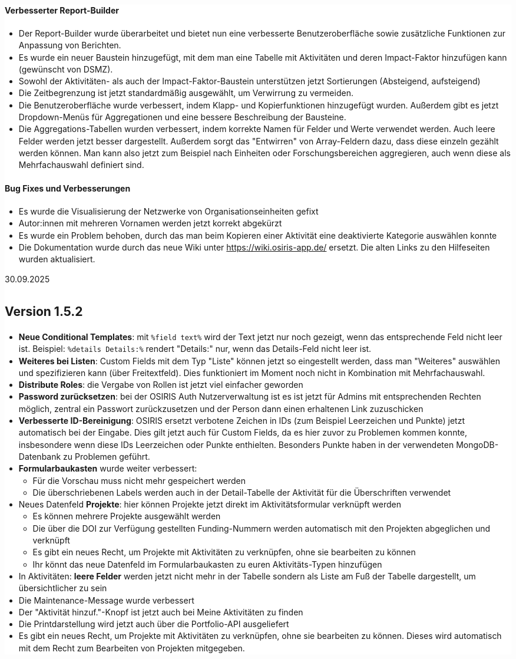 #### <i class="ph ph-file-text"></i> Verbesserter Report-Builder

- Der Report-Builder wurde überarbeitet und bietet nun eine verbesserte Benutzeroberfläche sowie zusätzliche Funktionen zur Anpassung von Berichten.
- Es wurde ein neuer Baustein hinzugefügt, mit dem man eine Tabelle mit Aktivitäten und deren Impact-Faktor hinzufügen kann (gewünscht von DSMZ).
- Sowohl der Aktivitäten- als auch der Impact-Faktor-Baustein unterstützen jetzt Sortierungen (Absteigend, aufsteigend)
- Die Zeitbegrenzung ist jetzt standardmäßig ausgewählt, um Verwirrung zu vermeiden.
- Die Benutzeroberfläche wurde verbessert, indem Klapp- und Kopierfunktionen hinzugefügt wurden. Außerdem gibt es jetzt Dropdown-Menüs für Aggregationen und eine bessere Beschreibung der Bausteine.
- Die Aggregations-Tabellen wurden verbessert, indem korrekte Namen für Felder und Werte verwendet werden. Auch leere Felder werden jetzt besser dargestellt. Außerdem sorgt das "Entwirren" von Array-Feldern dazu, dass diese einzeln gezählt werden können. Man kann also jetzt zum Beispiel nach Einheiten oder Forschungsbereichen aggregieren, auch wenn diese als Mehrfachauswahl definiert sind.


#### Bug Fixes und Verbesserungen
- Es wurde die Visualisierung der Netzwerke von Organisationseinheiten gefixt
- Autor:innen mit mehreren Vornamen werden jetzt korrekt abgekürzt
- Es wurde ein Problem behoben, durch das man beim Kopieren einer Aktivität eine deaktivierte Kategorie auswählen konnte
- Die Dokumentation wurde durch das neue Wiki unter https://wiki.osiris-app.de/ ersetzt. Die alten Links zu den Hilfeseiten wurden aktualisiert.


<span class="badge float-right">30.09.2025</span>
<a class="anchor" href="#version-1.5.2" id="version-1.5.2"></a>

## Version 1.5.2

- **Neue Conditional Templates**: mit `%field text%` wird der Text jetzt nur noch gezeigt, wenn das entsprechende Feld nicht leer ist. Beispiel: `%details Details:%` rendert "Details:" nur, wenn das Details-Feld nicht leer ist.
- **Weiteres bei Listen**: Custom Fields mit dem Typ "Liste" können jetzt so eingestellt werden, dass man "Weiteres" auswählen und spezifizieren kann (über Freitextfeld). Dies funktioniert im Moment noch nicht in Kombination mit Mehrfachauswahl.
- **Distribute Roles**: die Vergabe von Rollen ist jetzt viel einfacher geworden
- **Password zurücksetzen**: bei der OSIRIS Auth Nutzerverwaltung ist es ist jetzt für Admins mit entsprechenden Rechten möglich, zentral ein Passwort zurückzusetzen und der Person dann einen erhaltenen Link zuzuschicken
- **Verbesserte ID-Bereinigung**: OSIRIS ersetzt verbotene Zeichen in IDs (zum Beispiel Leerzeichen und Punkte) jetzt automatisch bei der Eingabe. Dies gilt jetzt auch für Custom Fields, da es hier zuvor zu Problemen kommen konnte, insbesondere wenn diese IDs Leerzeichen oder Punkte enthielten. Besonders Punkte haben in der verwendeten MongoDB-Datenbank zu Problemen geführt.
- **Formularbaukasten** wurde weiter verbessert:
  - Für die Vorschau muss nicht mehr gespeichert werden
  - Die überschriebenen Labels werden auch in der Detail-Tabelle der Aktivität für die Überschriften verwendet
- Neues Datenfeld **Projekte**: hier können Projekte jetzt direkt im Aktivitätsformular verknüpft werden
  - Es können mehrere Projekte ausgewählt werden
  - Die über die DOI zur Verfügung gestellten Funding-Nummern werden automatisch mit den Projekten abgeglichen und verknüpft
  - Es gibt ein neues Recht, um Projekte mit Aktivitäten zu verknüpfen, ohne sie bearbeiten zu können
  - Ihr könnt das neue Datenfeld im Formularbaukasten zu euren Aktivitäts-Typen hinzufügen
- In Aktivitäten: **leere Felder** werden jetzt nicht mehr in der Tabelle sondern als Liste am Fuß der Tabelle dargestellt, um übersichtlicher zu sein
- Die Maintenance-Message wurde verbessert
- Der "Aktivität hinzuf."-Knopf ist jetzt auch bei Meine Aktivitäten zu finden
- Die Printdarstellung wird jetzt auch über die Portfolio-API ausgeliefert
- Es gibt ein neues Recht, um Projekte mit Aktivitäten zu verknüpfen, ohne sie bearbeiten zu können. Dieses wird automatisch mit dem Recht zum Bearbeiten von Projekten mitgegeben.
